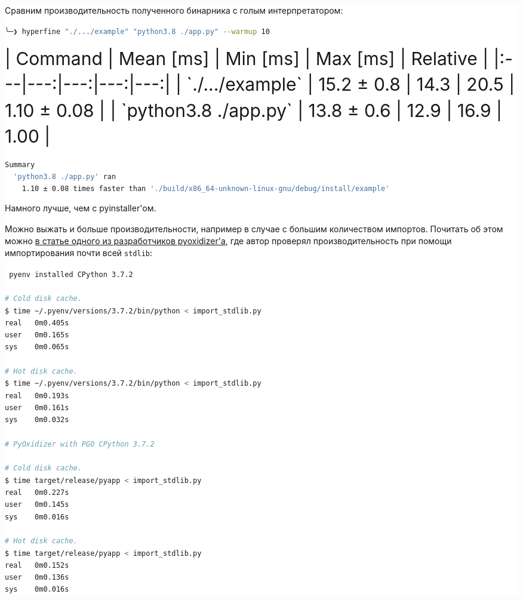Сравним производительность полученного бинарника с голым интерпретатором:
```sh
╰─❯ hyperfine "./.../example" "python3.8 ./app.py" --warmup 10
```

<div style="font-size:30px">
| Command | Mean [ms] | Min [ms] | Max [ms] | Relative |
|:---|---:|---:|---:|---:|
| `./.../example` | 15.2 ± 0.8 | 14.3 | 20.5 | 1.10 ± 0.08 |
| `python3.8 ./app.py` | 13.8 ± 0.6 | 12.9 | 16.9 | 1.00 |
</div>

```sh
Summary
  'python3.8 ./app.py' ran
    1.10 ± 0.08 times faster than './build/x86_64-unknown-linux-gnu/debug/install/example'
```

Намного лучше, чем с pyinstaller'ом.

Можно выжать и больше производительности, например в случае с большим количеством импортов.
Почитать об этом можно
[в статье одного из разработчиков pyoxidizer'а](https://gregoryszorc.com/blog/2018/12/28/faster-in-memory-python-module-importing/),
где автор проверял производительность при помощи импортирования почти всей `stdlib`:
```sh
 pyenv installed CPython 3.7.2

# Cold disk cache.
$ time ~/.pyenv/versions/3.7.2/bin/python < import_stdlib.py
real   0m0.405s
user   0m0.165s
sys    0m0.065s

# Hot disk cache.
$ time ~/.pyenv/versions/3.7.2/bin/python < import_stdlib.py
real   0m0.193s
user   0m0.161s
sys    0m0.032s

# PyOxidizer with PGO CPython 3.7.2

# Cold disk cache.
$ time target/release/pyapp < import_stdlib.py
real   0m0.227s
user   0m0.145s
sys    0m0.016s

# Hot disk cache.
$ time target/release/pyapp < import_stdlib.py
real   0m0.152s
user   0m0.136s
sys    0m0.016s
```
